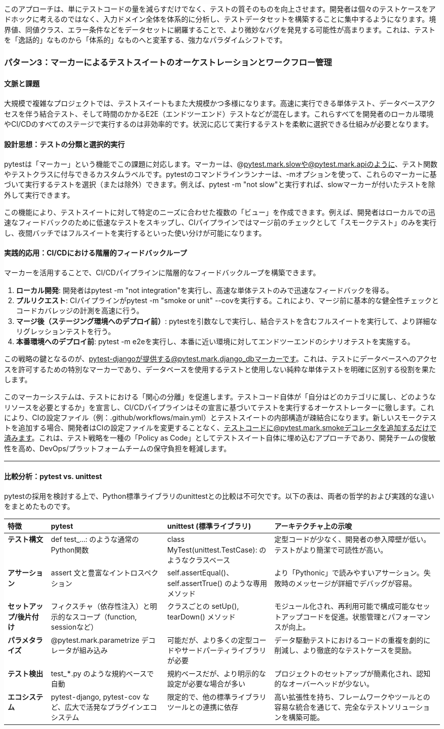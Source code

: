 このアプローチは、単にテストコードの量を減らすだけでなく、テストの質そのものを向上させます。開発者は個々のテストケースをアドホックに考えるのではなく、入力ドメイン全体を体系的に分析し、テストデータセットを構築することに集中するようになります。境界値、同値クラス、エラー条件などをデータセットに網羅することで、より微妙なバグを発見する可能性が高まります。これは、テストを「逸話的」なものから「体系的」なものへと変革する、強力なパラダイムシフトです。

### パターン3：マーカーによるテストスイートのオーケストレーションとワークフロー管理

#### 文脈と課題

大規模で複雑なプロジェクトでは、テストスイートもまた大規模かつ多様になります。高速に実行できる単体テスト、データベースアクセスを伴う結合テスト、そして時間のかかるE2E（エンドツーエンド）テストなどが混在します。これらすべてを開発者のローカル環境やCI/CDのすべてのステージで実行するのは非効率的です。状況に応じて実行するテストを柔軟に選択できる仕組みが必要となります。

#### 設計思想：テストの分類と選択的実行

pytestは「マーカー」という機能でこの課題に対応します。マーカーは、@pytest.mark.slowや@pytest.mark.apiのように、テスト関数やテストクラスに付与できるカスタムラベルです。pytestのコマンドラインランナーは、-mオプションを使って、これらのマーカーに基づいて実行するテストを選択（または除外）できます。例えば、pytest -m "not slow"と実行すれば、slowマーカーが付いたテストを除外して実行できます。

この機能により、テストスイートに対して特定のニーズに合わせた複数の「ビュー」を作成できます。例えば、開発者はローカルでの迅速なフィードバックのために低速なテストをスキップし、CIパイプラインではマージ前のチェックとして「スモークテスト」のみを実行し、夜間バッチではフルスイートを実行するといった使い分けが可能になります。

#### 実践的応用：CI/CDにおける階層的フィードバックループ

マーカーを活用することで、CI/CDパイプラインに階層的なフィードバックループを構築できます。

1. **ローカル開発**: 開発者はpytest -m "not integration"を実行し、高速な単体テストのみで迅速なフィードバックを得る。
2. **プルリクエスト**: CIパイプラインがpytest -m "smoke or unit" --covを実行する。これにより、マージ前に基本的な健全性チェックとコードカバレッジの計測を高速に行う。
3. **マージ後（ステージング環境へのデプロイ前）**: pytestを引数なしで実行し、結合テストを含むフルスイートを実行して、より詳細なリグレッションテストを行う。
4. **本番環境へのデプロイ前**: pytest -m e2eを実行し、本番に近い環境に対してエンドツーエンドのシナリオテストを実施する。

この戦略の鍵となるのが、pytest-djangoが提供する@pytest.mark.django_dbマーカーです。これは、テストにデータベースへのアクセスを許可するための特別なマーカーであり、データベースを使用するテストと使用しない純粋な単体テストを明確に区別する役割を果たします。

このマーカーシステムは、テストにおける「関心の分離」を促進します。テストコード自体が「自分はどのカテゴリに属し、どのようなリソースを必要とするか」を宣言し、CI/CDパイプラインはその宣言に基づいてテストを実行するオーケストレーターに徹します。これにより、CIの設定ファイル（例：.github/workflows/main.yml）とテストスイートの内部構造が疎結合になります。新しいスモークテストを追加する場合、開発者はCIの設定ファイルを変更することなく、テストコードに@pytest.mark.smokeデコレータを追加するだけで済みます。これは、テスト戦略を一種の「Policy as Code」としてテストスイート自体に埋め込むアプローチであり、開発チームの俊敏性を高め、DevOps/プラットフォームチームの保守負担を軽減します。

---

#### 比較分析：pytest vs. unittest

pytestの採用を検討する上で、Python標準ライブラリのunittestとの比較は不可欠です。以下の表は、両者の哲学的および実践的な違いをまとめたものです。

| 特徴 | pytest | unittest (標準ライブラリ) | アーキテクチャ上の示唆 |
| :---- | :---- | :---- | :---- |
| **テスト構文** | def test_...: のような通常のPython関数 | class MyTest(unittest.TestCase): のようなクラスベース | 定型コードが少なく、開発者の参入障壁が低い。テストがより簡潔で可読性が高い。 |
| **アサーション** | assert 文と豊富なイントロスペクション | self.assertEqual()、self.assertTrue() のような専用メソッド | より「Pythonic」で読みやすいアサーション。失敗時のメッセージが詳細でデバッグが容易。 |
| **セットアップ/後片付け** | フィクスチャ（依存性注入）と明示的なスコープ（function, sessionなど） | クラスごとの setUp(), tearDown() メソッド | モジュール化され、再利用可能で構成可能なセットアップコードを促進。状態管理とパフォーマンスが向上。 |
| **パラメタライズ** | @pytest.mark.parametrize デコレータが組み込み | 可能だが、より多くの定型コードやサードパーティライブラリが必要 | データ駆動テストにおけるコードの重複を劇的に削減し、より徹底的なテストケースを奨励。 |
| **テスト検出** | test_*.py のような規約ベースで自動 | 規約ベースだが、より明示的な設定が必要な場合が多い | プロジェクトのセットアップが簡素化され、認知的なオーバーヘッドが少ない。 |
| **エコシステム** | pytest-django, pytest-cov など、広大で活発なプラグインエコシステム | 限定的で、他の標準ライブラリツールとの連携に依存 | 高い拡張性を持ち、フレームワークやツールとの容易な統合を通じて、完全なテストソリューションを構築可能。 |
